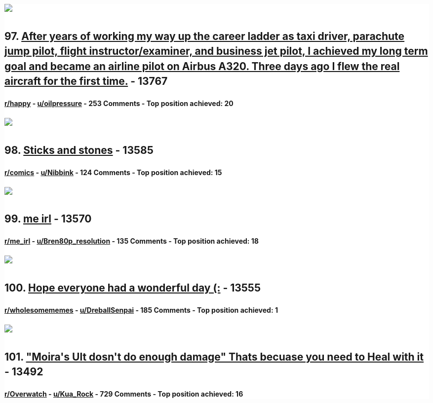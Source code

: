 <a href="https://i.imgur.com/zSRuaSo.jpg"><img src="https://a.thumbs.redditmedia.com/M6pUJ9ueDftpVE5K6PyV8LBm71CFjBK4xCibECM7NM0.jpg"></img></a>

## 97. [After years of working my way up the career ladder as taxi driver, parachute jump pilot, flight instructor/examiner, and business jet pilot, I achieved my long term goal and became an airline pilot on Airbus A320. Three days ago I flew the real aircraft for the first time.](http://reddit.com/r/happy/comments/7e3e6e/after_years_of_working_my_way_up_the_career/) - 13767
#### [r/happy](http://reddit.com/r/happy) - [u/oilpressure](http://reddit.com/u/oilpressure) - 253 Comments - Top position achieved: 20

<a href="https://i.redd.it/k1nfq6pcvzyz.jpg"><img src="https://b.thumbs.redditmedia.com/NZX40ZFbsm09giUOwb6VCoDbrxfCoY2n3l97SVMpMOs.jpg"></img></a>

## 98. [Sticks and stones](http://reddit.com/r/comics/comments/7e0ilj/sticks_and_stones/) - 13585
#### [r/comics](http://reddit.com/r/comics) - [u/Nibbink](http://reddit.com/u/Nibbink) - 124 Comments - Top position achieved: 15

<a href="https://i.redd.it/0ayiaprxmxyz.png"><img src="https://b.thumbs.redditmedia.com/LfsPpCuWksPZlqaUZ_05I_a7ZjeMZV0kR-0FYhH-7DU.jpg"></img></a>

## 99. [me irl](http://reddit.com/r/me_irl/comments/7e05dk/me_irl/) - 13570
#### [r/me_irl](http://reddit.com/r/me_irl) - [u/Bren80p_resolution](http://reddit.com/u/Bren80p_resolution) - 135 Comments - Top position achieved: 18

<a href="https://i.redd.it/ey4jwvsp7xyz.png"><img src="https://b.thumbs.redditmedia.com/tz7hGHCtov_XRToFY0WwzJEHvb1Aw2yLruba9O9PMco.jpg"></img></a>

## 100. [Hope everyone had a wonderful day (:](http://reddit.com/r/wholesomememes/comments/7e4o79/hope_everyone_had_a_wonderful_day/) - 13555
#### [r/wholesomememes](http://reddit.com/r/wholesomememes) - [u/DreballSenpai](http://reddit.com/u/DreballSenpai) - 185 Comments - Top position achieved: 1

<a href="https://i.redd.it/1lze43cut0zz.jpg"><img src="https://a.thumbs.redditmedia.com/rEyt9GZNz1hYffBCZ0WPtwY98Pl47zVFeHD9KIR96F8.jpg"></img></a>

## 101. ["Moira's Ult dosn't do enough damage" Thats becuase you need to Heal with it](http://reddit.com/r/Overwatch/comments/7e0pvf/moiras_ult_dosnt_do_enough_damage_thats_becuase/) - 13492
#### [r/Overwatch](http://reddit.com/r/Overwatch) - [u/Kua_Rock](http://reddit.com/u/Kua_Rock) - 729 Comments - Top position achieved: 16

